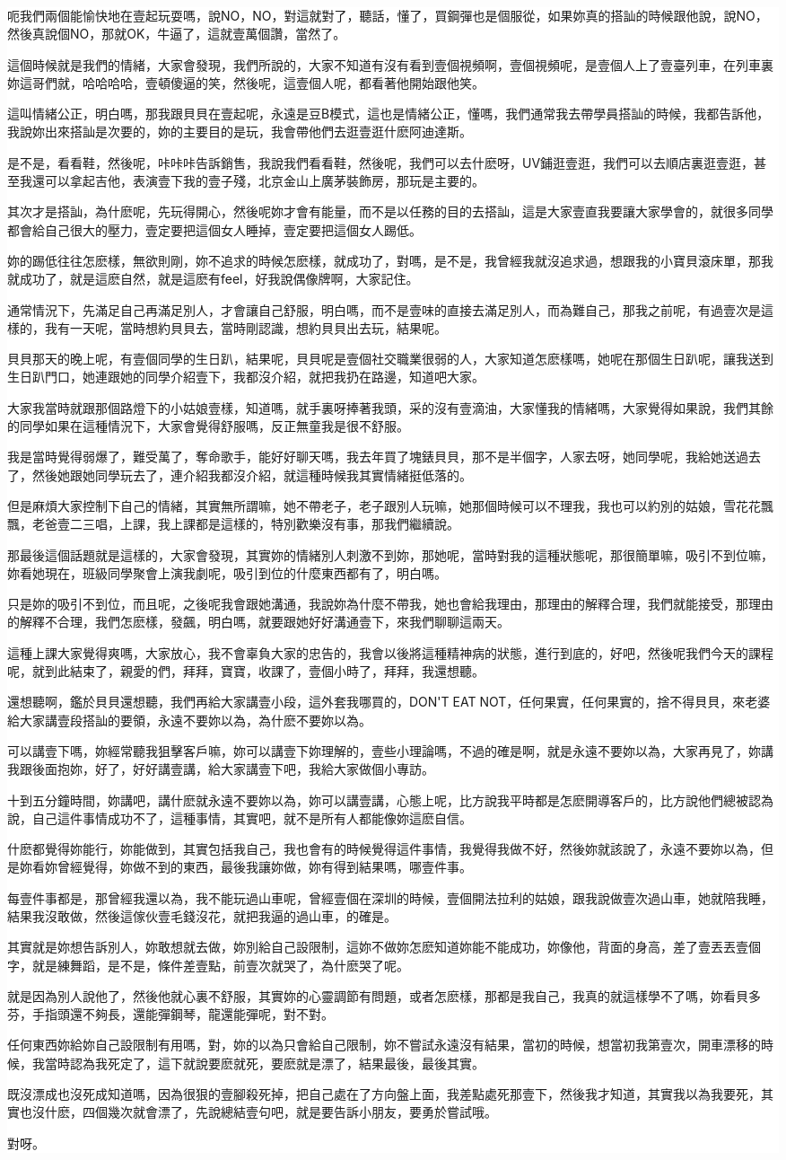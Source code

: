 呃我們兩個能愉快地在壹起玩耍嗎，說NO，NO，對這就對了，聽話，懂了，買鋼彈也是個服從，如果妳真的搭訕的時候跟他說，說NO，然後真說個NO，那就OK，牛逼了，這就壹萬個讚，當然了。

這個時候就是我們的情緒，大家會發現，我們所說的，大家不知道有沒有看到壹個視頻啊，壹個視頻呢，是壹個人上了壹臺列車，在列車裏妳這哥們就，哈哈哈哈，壹頓傻逼的笑，然後呢，這壹個人呢，都看著他開始跟他笑。

這叫情緒公正，明白嗎，那我跟貝貝在壹起呢，永遠是豆B模式，這也是情緒公正，懂嗎，我們通常我去帶學員搭訕的時候，我都告訴他，我說妳出來搭訕是次要的，妳的主要目的是玩，我會帶他們去逛壹逛什麽阿迪達斯。

是不是，看看鞋，然後呢，咔咔咔告訴銷售，我說我們看看鞋，然後呢，我們可以去什麽呀，UV鋪逛壹逛，我們可以去順店裏逛壹逛，甚至我還可以拿起吉他，表演壹下我的壹子殘，北京金山上廣茅裝飾房，那玩是主要的。

其次才是搭訕，為什麽呢，先玩得開心，然後呢妳才會有能量，而不是以任務的目的去搭訕，這是大家壹直我要讓大家學會的，就很多同學都會給自己很大的壓力，壹定要把這個女人睡掉，壹定要把這個女人踢低。

妳的踢低往往怎麽樣，無欲則剛，妳不追求的時候怎麽樣，就成功了，對嗎，是不是，我曾經我就沒追求過，想跟我的小寶貝滾床單，那我就成功了，就是這麽自然，就是這麽有feel，好我說偶像牌啊，大家記住。

通常情況下，先滿足自己再滿足別人，才會讓自己舒服，明白嗎，而不是壹味的直接去滿足別人，而為難自己，那我之前呢，有過壹次是這樣的，我有一天呢，當時想約貝貝去，當時剛認識，想約貝貝出去玩，結果呢。

貝貝那天的晚上呢，有壹個同學的生日趴，結果呢，貝貝呢是壹個社交職業很弱的人，大家知道怎麽樣嗎，她呢在那個生日趴呢，讓我送到生日趴門口，她連跟她的同學介紹壹下，我都沒介紹，就把我扔在路邊，知道吧大家。

大家我當時就跟那個路燈下的小姑娘壹樣，知道嗎，就手裏呀捧著我頭，采的沒有壹滴油，大家懂我的情緒嗎，大家覺得如果說，我們其餘的同學如果在這種情況下，大家會覺得舒服嗎，反正無童我是很不舒服。

我是當時覺得弱爆了，難受萬了，奪命歌手，能好好聊天嗎，我去年買了塊錶貝貝，那不是半個字，人家去呀，她同學呢，我給她送過去了，然後她跟她同學玩去了，連介紹我都沒介紹，就這種時候我其實情緒挺低落的。

但是麻煩大家控制下自己的情緒，其實無所謂嘛，她不帶老子，老子跟別人玩嘛，她那個時候可以不理我，我也可以約別的姑娘，雪花花飄飄，老爸壹二三唱，上課，我上課都是這樣的，特別歡樂沒有事，那我們繼續說。

那最後這個話題就是這樣的，大家會發現，其實妳的情緒別人刺激不到妳，那她呢，當時對我的這種狀態呢，那很簡單嘛，吸引不到位嘛，妳看她現在，班級同學聚會上演我劇呢，吸引到位的什麼東西都有了，明白嗎。

只是妳的吸引不到位，而且呢，之後呢我會跟她溝通，我說妳為什麼不帶我，她也會給我理由，那理由的解釋合理，我們就能接受，那理由的解釋不合理，我們怎麽樣，發飆，明白嗎，就要跟她好好溝通壹下，來我們聊聊這兩天。

這種上課大家覺得爽嗎，大家放心，我不會辜負大家的忠告的，我會以後將這種精神病的狀態，進行到底的，好吧，然後呢我們今天的課程呢，就到此結束了，親愛的們，拜拜，寶寶，收課了，壹個小時了，拜拜，我還想聽。

還想聽啊，鑑於貝貝還想聽，我們再給大家講壹小段，這外套我哪買的，DON'T EAT NOT，任何果實，任何果實的，捨不得貝貝，來老婆給大家講壹段搭訕的要領，永遠不要妳以為，為什麽不要妳以為。

可以講壹下嗎，妳經常聽我狙擊客戶嘛，妳可以講壹下妳理解的，壹些小理論嗎，不過的確是啊，就是永遠不要妳以為，大家再見了，妳講我跟後面抱妳，好了，好好講壹講，給大家講壹下吧，我給大家做個小專訪。

十到五分鐘時間，妳講吧，講什麽就永遠不要妳以為，妳可以講壹講，心態上呢，比方說我平時都是怎麽開導客戶的，比方說他們總被認為說，自己這件事情成功不了，這種事情，其實吧，就不是所有人都能像妳這麽自信。

什麽都覺得妳能行，妳能做到，其實包括我自己，我也會有的時候覺得這件事情，我覺得我做不好，然後妳就該說了，永遠不要妳以為，但是妳看妳曾經覺得，妳做不到的東西，最後我讓妳做，妳有得到結果嗎，哪壹件事。

每壹件事都是，那曾經我還以為，我不能玩過山車呢，曾經壹個在深圳的時候，壹個開法拉利的姑娘，跟我說做壹次過山車，她就陪我睡，結果我沒敢做，然後這傢伙壹毛錢沒花，就把我逼的過山車，的確是。

其實就是妳想告訴別人，妳敢想就去做，妳別給自己設限制，這妳不做妳怎麽知道妳能不能成功，妳像他，背面的身高，差了壹丟丟壹個字，就是練舞蹈，是不是，條件差壹點，前壹次就哭了，為什麽哭了呢。

就是因為別人說他了，然後他就心裏不舒服，其實妳的心靈調節有問題，或者怎麽樣，那都是我自己，我真的就這樣學不了嗎，妳看貝多芬，手指頭還不夠長，還能彈鋼琴，龍還能彈呢，對不對。

任何東西妳給妳自己設限制有用嗎，對，妳的以為只會給自己限制，妳不嘗試永遠沒有結果，當初的時候，想當初我第壹次，開車漂移的時候，我當時認為我死定了，這下就說要麽就死，要麽就是漂了，結果最後，最後其實。

既沒漂成也沒死成知道嗎，因為很狠的壹腳殺死掉，把自己處在了方向盤上面，我差點處死那壹下，然後我才知道，其實我以為我要死，其實也沒什麽，四個幾次就會漂了，先說總結壹句吧，就是要告訴小朋友，要勇於嘗試哦。

對呀。